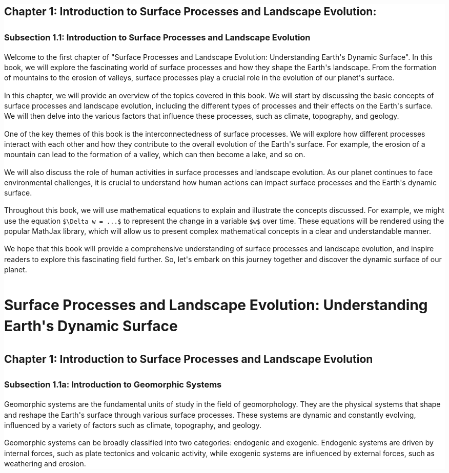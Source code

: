 ## Chapter 1: Introduction to Surface Processes and Landscape Evolution:

### Subsection 1.1: Introduction to Surface Processes and Landscape Evolution

Welcome to the first chapter of "Surface Processes and Landscape Evolution: Understanding Earth's Dynamic Surface". In this book, we will explore the fascinating world of surface processes and how they shape the Earth's landscape. From the formation of mountains to the erosion of valleys, surface processes play a crucial role in the evolution of our planet's surface.

In this chapter, we will provide an overview of the topics covered in this book. We will start by discussing the basic concepts of surface processes and landscape evolution, including the different types of processes and their effects on the Earth's surface. We will then delve into the various factors that influence these processes, such as climate, topography, and geology.

One of the key themes of this book is the interconnectedness of surface processes. We will explore how different processes interact with each other and how they contribute to the overall evolution of the Earth's surface. For example, the erosion of a mountain can lead to the formation of a valley, which can then become a lake, and so on.

We will also discuss the role of human activities in surface processes and landscape evolution. As our planet continues to face environmental challenges, it is crucial to understand how human actions can impact surface processes and the Earth's dynamic surface.

Throughout this book, we will use mathematical equations to explain and illustrate the concepts discussed. For example, we might use the equation `$\Delta w = ...$` to represent the change in a variable `$w$` over time. These equations will be rendered using the popular MathJax library, which will allow us to present complex mathematical concepts in a clear and understandable manner.

We hope that this book will provide a comprehensive understanding of surface processes and landscape evolution, and inspire readers to explore this fascinating field further. So, let's embark on this journey together and discover the dynamic surface of our planet.


# Surface Processes and Landscape Evolution: Understanding Earth's Dynamic Surface

## Chapter 1: Introduction to Surface Processes and Landscape Evolution




### Subsection 1.1a: Introduction to Geomorphic Systems

Geomorphic systems are the fundamental units of study in the field of geomorphology. They are the physical systems that shape and reshape the Earth's surface through various surface processes. These systems are dynamic and constantly evolving, influenced by a variety of factors such as climate, topography, and geology.

Geomorphic systems can be broadly classified into two categories: endogenic and exogenic. Endogenic systems are driven by internal forces, such as plate tectonics and volcanic activity, while exogenic systems are influenced by external forces, such as weathering and erosion.
